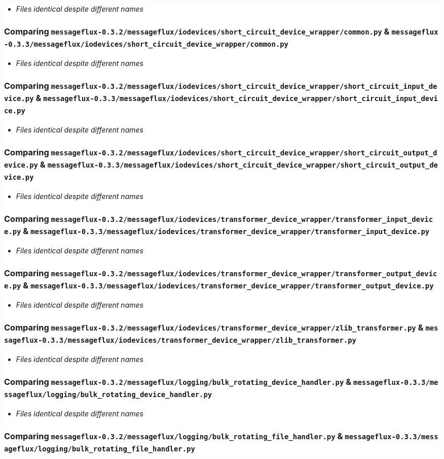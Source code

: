  * *Files identical despite different names*

### Comparing `messageflux-0.3.2/messageflux/iodevices/short_circuit_device_wrapper/common.py` & `messageflux-0.3.3/messageflux/iodevices/short_circuit_device_wrapper/common.py`

 * *Files identical despite different names*

### Comparing `messageflux-0.3.2/messageflux/iodevices/short_circuit_device_wrapper/short_circuit_input_device.py` & `messageflux-0.3.3/messageflux/iodevices/short_circuit_device_wrapper/short_circuit_input_device.py`

 * *Files identical despite different names*

### Comparing `messageflux-0.3.2/messageflux/iodevices/short_circuit_device_wrapper/short_circuit_output_device.py` & `messageflux-0.3.3/messageflux/iodevices/short_circuit_device_wrapper/short_circuit_output_device.py`

 * *Files identical despite different names*

### Comparing `messageflux-0.3.2/messageflux/iodevices/transformer_device_wrapper/transformer_input_device.py` & `messageflux-0.3.3/messageflux/iodevices/transformer_device_wrapper/transformer_input_device.py`

 * *Files identical despite different names*

### Comparing `messageflux-0.3.2/messageflux/iodevices/transformer_device_wrapper/transformer_output_device.py` & `messageflux-0.3.3/messageflux/iodevices/transformer_device_wrapper/transformer_output_device.py`

 * *Files identical despite different names*

### Comparing `messageflux-0.3.2/messageflux/iodevices/transformer_device_wrapper/zlib_transformer.py` & `messageflux-0.3.3/messageflux/iodevices/transformer_device_wrapper/zlib_transformer.py`

 * *Files identical despite different names*

### Comparing `messageflux-0.3.2/messageflux/logging/bulk_rotating_device_handler.py` & `messageflux-0.3.3/messageflux/logging/bulk_rotating_device_handler.py`

 * *Files identical despite different names*

### Comparing `messageflux-0.3.2/messageflux/logging/bulk_rotating_file_handler.py` & `messageflux-0.3.3/messageflux/logging/bulk_rotating_file_handler.py`
